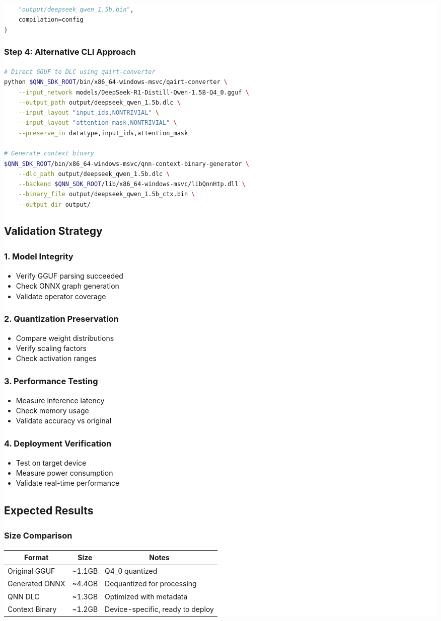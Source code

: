 ```python
    "output/deepseek_qwen_1.5b.bin",
    compilation=config
)
```

### Step 4: Alternative CLI Approach
```bash
# Direct GGUF to DLC using qairt-converter
python $QNN_SDK_ROOT/bin/x86_64-windows-msvc/qairt-converter \
    --input_network models/DeepSeek-R1-Distill-Qwen-1.5B-Q4_0.gguf \
    --output_path output/deepseek_qwen_1.5b.dlc \
    --input_layout "input_ids,NONTRIVIAL" \
    --input_layout "attention_mask,NONTRIVIAL" \
    --preserve_io datatype,input_ids,attention_mask

# Generate context binary
$QNN_SDK_ROOT/bin/x86_64-windows-msvc/qnn-context-binary-generator \
    --dlc_path output/deepseek_qwen_1.5b.dlc \
    --backend $QNN_SDK_ROOT/lib/x86_64-windows-msvc/libQnnHtp.dll \
    --binary_file output/deepseek_qwen_1.5b_ctx.bin \
    --output_dir output/
```

## Validation Strategy

### 1. Model Integrity
- Verify GGUF parsing succeeded
- Check ONNX graph generation
- Validate operator coverage

### 2. Quantization Preservation  
- Compare weight distributions
- Verify scaling factors
- Check activation ranges

### 3. Performance Testing
- Measure inference latency
- Check memory usage
- Validate accuracy vs original

### 4. Deployment Verification
- Test on target device
- Measure power consumption
- Validate real-time performance

## Expected Results

### Size Comparison
| Format | Size | Notes |
|--------|------|-------|
| Original GGUF | ~1.1GB | Q4_0 quantized |
| Generated ONNX | ~4.4GB | Dequantized for processing |
| QNN DLC | ~1.3GB | Optimized with metadata |
| Context Binary | ~1.2GB | Device-specific, ready to deploy |
